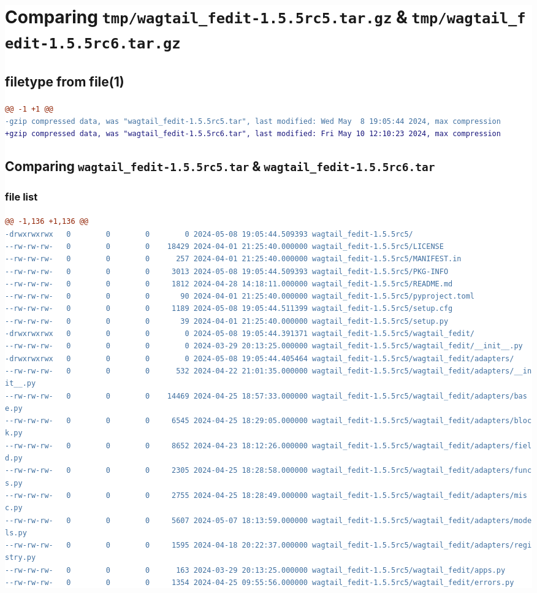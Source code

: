 # Comparing `tmp/wagtail_fedit-1.5.5rc5.tar.gz` & `tmp/wagtail_fedit-1.5.5rc6.tar.gz`

## filetype from file(1)

```diff
@@ -1 +1 @@
-gzip compressed data, was "wagtail_fedit-1.5.5rc5.tar", last modified: Wed May  8 19:05:44 2024, max compression
+gzip compressed data, was "wagtail_fedit-1.5.5rc6.tar", last modified: Fri May 10 12:10:23 2024, max compression
```

## Comparing `wagtail_fedit-1.5.5rc5.tar` & `wagtail_fedit-1.5.5rc6.tar`

### file list

```diff
@@ -1,136 +1,136 @@
-drwxrwxrwx   0        0        0        0 2024-05-08 19:05:44.509393 wagtail_fedit-1.5.5rc5/
--rw-rw-rw-   0        0        0    18429 2024-04-01 21:25:40.000000 wagtail_fedit-1.5.5rc5/LICENSE
--rw-rw-rw-   0        0        0      257 2024-04-01 21:25:40.000000 wagtail_fedit-1.5.5rc5/MANIFEST.in
--rw-rw-rw-   0        0        0     3013 2024-05-08 19:05:44.509393 wagtail_fedit-1.5.5rc5/PKG-INFO
--rw-rw-rw-   0        0        0     1812 2024-04-28 14:18:11.000000 wagtail_fedit-1.5.5rc5/README.md
--rw-rw-rw-   0        0        0       90 2024-04-01 21:25:40.000000 wagtail_fedit-1.5.5rc5/pyproject.toml
--rw-rw-rw-   0        0        0     1189 2024-05-08 19:05:44.511399 wagtail_fedit-1.5.5rc5/setup.cfg
--rw-rw-rw-   0        0        0       39 2024-04-01 21:25:40.000000 wagtail_fedit-1.5.5rc5/setup.py
-drwxrwxrwx   0        0        0        0 2024-05-08 19:05:44.391371 wagtail_fedit-1.5.5rc5/wagtail_fedit/
--rw-rw-rw-   0        0        0        0 2024-03-29 20:13:25.000000 wagtail_fedit-1.5.5rc5/wagtail_fedit/__init__.py
-drwxrwxrwx   0        0        0        0 2024-05-08 19:05:44.405464 wagtail_fedit-1.5.5rc5/wagtail_fedit/adapters/
--rw-rw-rw-   0        0        0      532 2024-04-22 21:01:35.000000 wagtail_fedit-1.5.5rc5/wagtail_fedit/adapters/__init__.py
--rw-rw-rw-   0        0        0    14469 2024-04-25 18:57:33.000000 wagtail_fedit-1.5.5rc5/wagtail_fedit/adapters/base.py
--rw-rw-rw-   0        0        0     6545 2024-04-25 18:29:05.000000 wagtail_fedit-1.5.5rc5/wagtail_fedit/adapters/block.py
--rw-rw-rw-   0        0        0     8652 2024-04-23 18:12:26.000000 wagtail_fedit-1.5.5rc5/wagtail_fedit/adapters/field.py
--rw-rw-rw-   0        0        0     2305 2024-04-25 18:28:58.000000 wagtail_fedit-1.5.5rc5/wagtail_fedit/adapters/funcs.py
--rw-rw-rw-   0        0        0     2755 2024-04-25 18:28:49.000000 wagtail_fedit-1.5.5rc5/wagtail_fedit/adapters/misc.py
--rw-rw-rw-   0        0        0     5607 2024-05-07 18:13:59.000000 wagtail_fedit-1.5.5rc5/wagtail_fedit/adapters/models.py
--rw-rw-rw-   0        0        0     1595 2024-04-18 20:22:37.000000 wagtail_fedit-1.5.5rc5/wagtail_fedit/adapters/registry.py
--rw-rw-rw-   0        0        0      163 2024-03-29 20:13:25.000000 wagtail_fedit-1.5.5rc5/wagtail_fedit/apps.py
--rw-rw-rw-   0        0        0     1354 2024-04-25 09:55:56.000000 wagtail_fedit-1.5.5rc5/wagtail_fedit/errors.py
```